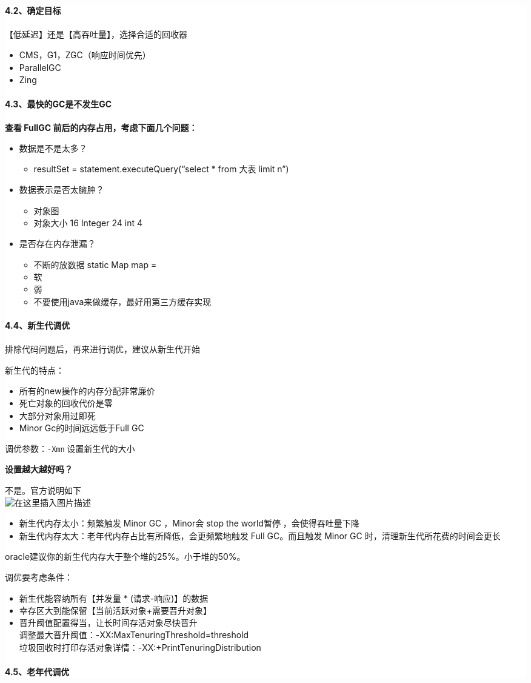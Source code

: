 #### 4.2、确定目标

【低延迟】还是【高吞吐量】，选择合适的回收器

* CMS，G1，ZGC（响应时间优先）
* ParallelGC
* Zing

#### 4.3、最快的GC是不发生GC

**查看 FullGC 前后的内存占用，考虑下面几个问题：**

* 数据是不是太多？

    * resultSet = statement.executeQuery(“select * from 大表 limit n”)
* 数据表示是否太臃肿？

    * 对象图
    * 对象大小 16 Integer 24 int 4
* 是否存在内存泄漏？

    * 不断的放数据 static Map map =
    * 软
    * 弱
    * 不要使用java来做缓存，最好用第三方缓存实现

#### 4.4、新生代调优

排除代码问题后，再来进行调优，建议从新生代开始

新生代的特点：

* 所有的new操作的内存分配非常廉价
* 死亡对象的回收代价是零
* 大部分对象用过即死
* Minor Gc的时间远远低于Full GC

调优参数：`-Xmn` 设置新生代的大小

**设置越大越好吗？**

不是。官方说明如下  
![在这里插入图片描述](https://img-blog.csdnimg.cn/1ac08dea6db640dd98440cca6efcf924.png)

* 新生代内存太小：频繁触发 Minor GC ，Minor会 stop the world暂停 ，会使得吞吐量下降
* 新生代内存太大：老年代内存占比有所降低，会更频繁地触发 Full GC。而且触发 Minor GC 时，清理新生代所花费的时间会更长

oracle建议你的新生代内存大于整个堆的25%。小于堆的50%。

调优要考虑条件：

* 新生代能容纳所有【并发量 * (请求-响应)】的数据
* 幸存区大到能保留【当前活跃对象+需要晋升对象】
* 晋升阈值配置得当，让长时间存活对象尽快晋升  
  调整最大晋升阈值：-XX:MaxTenuringThreshold=threshold  
  垃圾回收时打印存活对象详情：-XX:+PrintTenuringDistribution

#### 4.5、老年代调优
